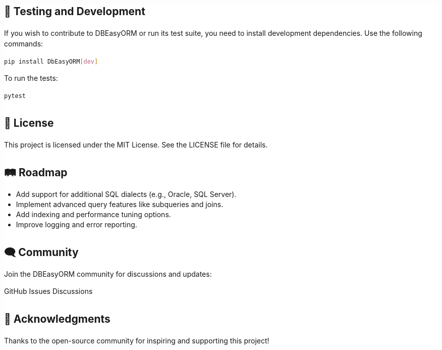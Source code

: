## 🧪 Testing and Development

If you wish to contribute to DBEasyORM or run its test suite, 
you need to install development dependencies. Use the following commands:

```bash
pip install DbEasyORM[dev]
```
To run the tests:

```bash
pytest
```

## 📄 License
This project is licensed under the MIT License. See the LICENSE file for details.

## 🛤️ Roadmap
* Add support for additional SQL dialects (e.g., Oracle, SQL Server).
* Implement advanced query features like subqueries and joins.
* Add indexing and performance tuning options.
* Improve logging and error reporting.

## 🗨️ Community
Join the DBEasyORM community for discussions and updates:

GitHub Issues
Discussions

## 📢 Acknowledgments
Thanks to the open-source community for inspiring and supporting this project!
